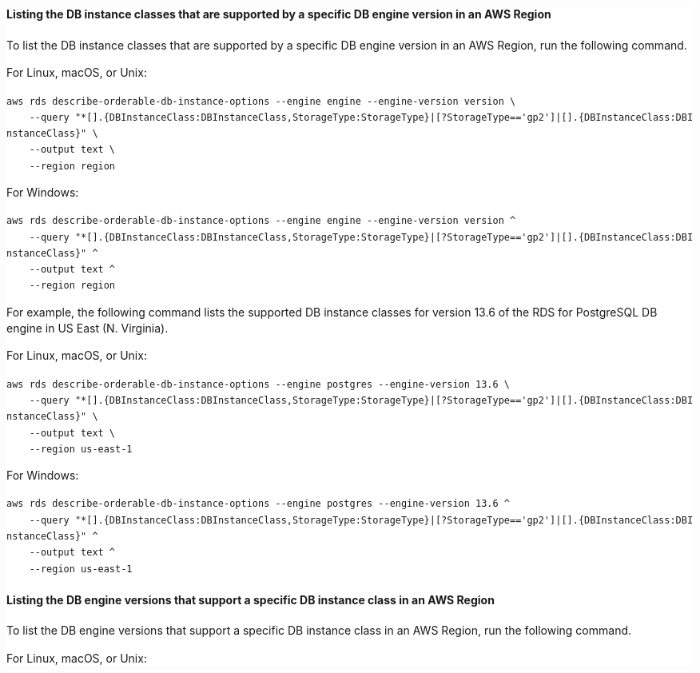 #### Listing the DB instance classes that are supported by a specific DB engine version in an AWS Region<a name="Concepts.DBInstanceClass.RegionSupport.CLI.Example1"></a>

To list the DB instance classes that are supported by a specific DB engine version in an AWS Region, run the following command\.

For Linux, macOS, or Unix:

```
aws rds describe-orderable-db-instance-options --engine engine --engine-version version \
    --query "*[].{DBInstanceClass:DBInstanceClass,StorageType:StorageType}|[?StorageType=='gp2']|[].{DBInstanceClass:DBInstanceClass}" \
    --output text \
    --region region
```

For Windows:

```
aws rds describe-orderable-db-instance-options --engine engine --engine-version version ^
    --query "*[].{DBInstanceClass:DBInstanceClass,StorageType:StorageType}|[?StorageType=='gp2']|[].{DBInstanceClass:DBInstanceClass}" ^
    --output text ^
    --region region
```

For example, the following command lists the supported DB instance classes for version 13\.6 of the RDS for PostgreSQL DB engine in US East \(N\. Virginia\)\.

For Linux, macOS, or Unix:

```
aws rds describe-orderable-db-instance-options --engine postgres --engine-version 13.6 \
    --query "*[].{DBInstanceClass:DBInstanceClass,StorageType:StorageType}|[?StorageType=='gp2']|[].{DBInstanceClass:DBInstanceClass}" \
    --output text \
    --region us-east-1
```

For Windows:

```
aws rds describe-orderable-db-instance-options --engine postgres --engine-version 13.6 ^
    --query "*[].{DBInstanceClass:DBInstanceClass,StorageType:StorageType}|[?StorageType=='gp2']|[].{DBInstanceClass:DBInstanceClass}" ^
    --output text ^
    --region us-east-1
```

#### Listing the DB engine versions that support a specific DB instance class in an AWS Region<a name="Concepts.DBInstanceClass.RegionSupport.CLI.Example2"></a>

To list the DB engine versions that support a specific DB instance class in an AWS Region, run the following command\.

For Linux, macOS, or Unix:
